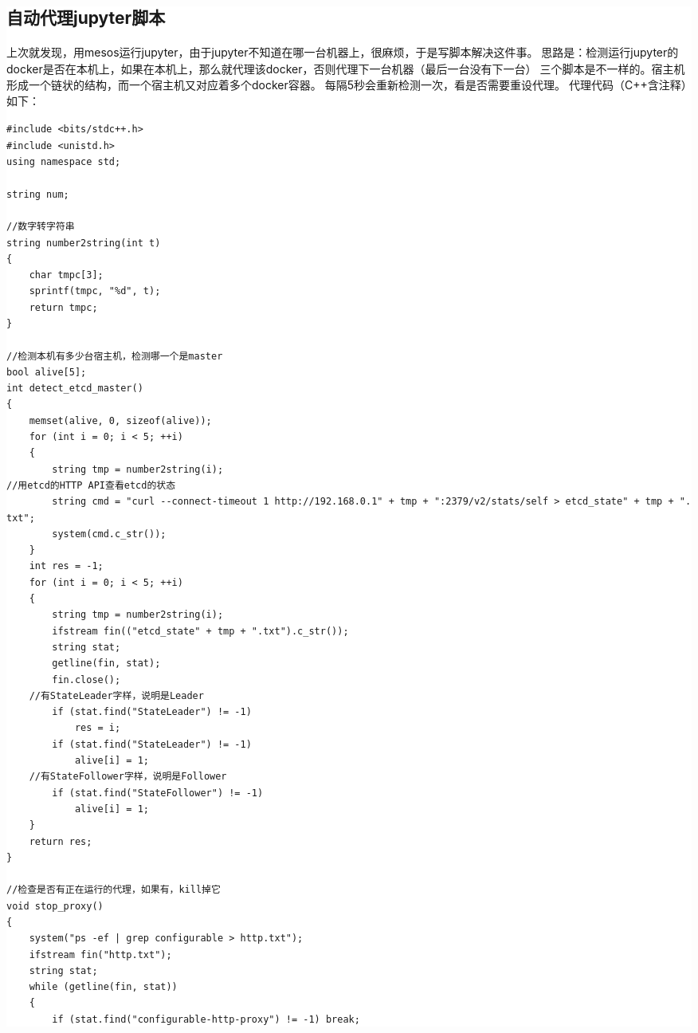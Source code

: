 ## 自动代理jupyter脚本
上次就发现，用mesos运行jupyter，由于jupyter不知道在哪一台机器上，很麻烦，于是写脚本解决这件事。
思路是：检测运行jupyter的docker是否在本机上，如果在本机上，那么就代理该docker，否则代理下一台机器（最后一台没有下一台）
三个脚本是不一样的。宿主机形成一个链状的结构，而一个宿主机又对应着多个docker容器。
每隔5秒会重新检测一次，看是否需要重设代理。
代理代码（C++含注释）如下：
```
#include <bits/stdc++.h>
#include <unistd.h>
using namespace std;

string num;

//数字转字符串
string number2string(int t)
{
	char tmpc[3];
	sprintf(tmpc, "%d", t);
	return tmpc;
}

//检测本机有多少台宿主机，检测哪一个是master
bool alive[5];
int detect_etcd_master()
{
	memset(alive, 0, sizeof(alive));
	for (int i = 0; i < 5; ++i)
	{
		string tmp = number2string(i);
//用etcd的HTTP API查看etcd的状态
		string cmd = "curl --connect-timeout 1 http://192.168.0.1" + tmp + ":2379/v2/stats/self > etcd_state" + tmp + ".txt";
		system(cmd.c_str());
	}
	int res = -1;
	for (int i = 0; i < 5; ++i)
	{
		string tmp = number2string(i);
		ifstream fin(("etcd_state" + tmp + ".txt").c_str());
		string stat;
		getline(fin, stat);
		fin.close();
	//有StateLeader字样，说明是Leader
		if (stat.find("StateLeader") != -1)
			res = i;
		if (stat.find("StateLeader") != -1)
			alive[i] = 1;
	//有StateFollower字样，说明是Follower
		if (stat.find("StateFollower") != -1)
			alive[i] = 1;
	}
	return res;
}

//检查是否有正在运行的代理，如果有，kill掉它
void stop_proxy()
{
	system("ps -ef | grep configurable > http.txt");
	ifstream fin("http.txt");
	string stat;
	while (getline(fin, stat))
	{
		if (stat.find("configurable-http-proxy") != -1) break;
```